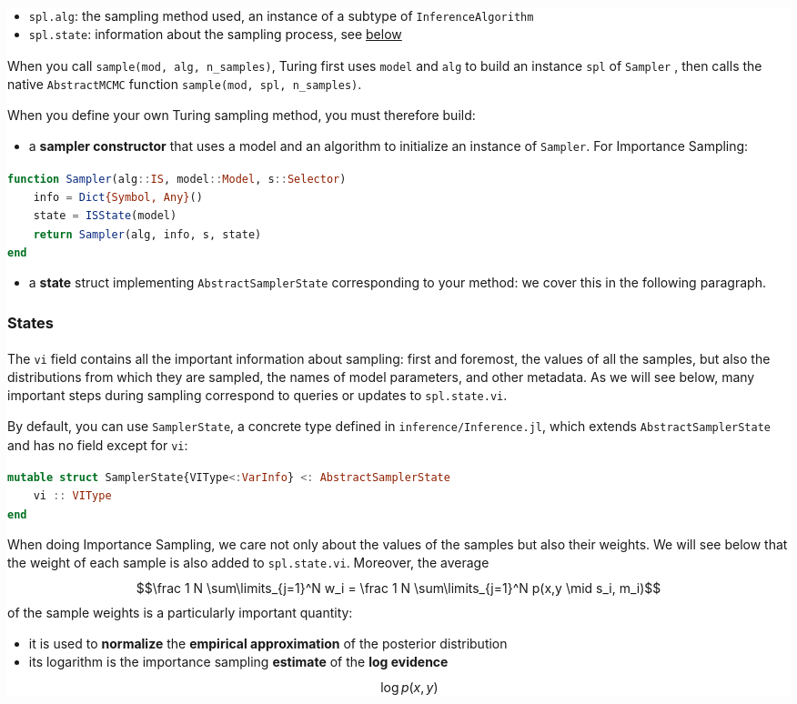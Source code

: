 
  * `spl.alg`: the sampling method used, an instance of a subtype of `InferenceAlgorithm`
  * `spl.state`: information about the sampling process, see [below](#States)


When you call `sample(mod, alg, n_samples)`, Turing first uses `model` and `alg` to build an instance `spl` of `Sampler` , then calls the native `AbstractMCMC` function `sample(mod, spl, n_samples)`. 


When you define your own Turing sampling method, you must therefore build: 


  * a **sampler constructor** that uses a model and an algorithm to initialize an instance of `Sampler`. For Importance Sampling:


```julia
function Sampler(alg::IS, model::Model, s::Selector)
    info = Dict{Symbol, Any}()
    state = ISState(model)
    return Sampler(alg, info, s, state)
end
```


  * a **state** struct implementing `AbstractSamplerState` corresponding to your method: we cover this in the following paragraph.


<a id='a-style"text-decoration:none"-name"States"States/a'></a>

<a id='a-style"text-decoration:none"-name"States"States/a-1'></a>

### <a style="text-decoration:none" name="States">States</a>


The `vi` field contains all the important information about sampling: first and foremost, the values of all the samples, but also the distributions from which they are sampled, the names of model parameters, and other metadata. As we will see below, many important steps during sampling correspond to queries or updates to `spl.state.vi`.


By default, you can use `SamplerState`, a concrete type defined in `inference/Inference.jl`, which extends `AbstractSamplerState` and has no field except for `vi`:


```julia
mutable struct SamplerState{VIType<:VarInfo} <: AbstractSamplerState
    vi :: VIType
end
```


When doing Importance Sampling, we care not only about the values of the samples but also their weights. We will see below that the weight of each sample is also added to `spl.state.vi`. Moreover, the average $$\frac 1 N \sum\limits_{j=1}^N w_i = \frac 1 N \sum\limits_{j=1}^N p(x,y \mid s_i, m_i)$$ of the sample weights is a particularly important quantity: 


  * it is used to **normalize** the **empirical approximation** of the posterior distribution
  * its logarithm is the importance sampling **estimate** of the **log evidence** $$\log p(x, y)$$
